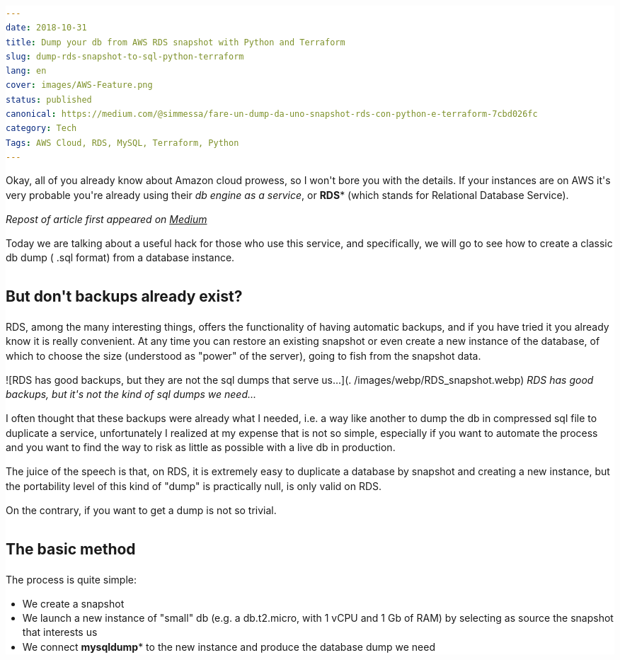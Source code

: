 ```yaml
---
date: 2018-10-31
title: Dump your db from AWS RDS snapshot with Python and Terraform
slug: dump-rds-snapshot-to-sql-python-terraform
lang: en
cover: images/AWS-Feature.png
status: published
canonical: https://medium.com/@simmessa/fare-un-dump-da-uno-snapshot-rds-con-python-e-terraform-7cbd026fc
category: Tech
Tags: AWS Cloud, RDS, MySQL, Terraform, Python
---
```


Okay, all of you already know about Amazon cloud prowess, so I won't bore you with the details. If your instances are on AWS it's very probable you're already using their *db engine as a service*, or **RDS*** (which stands for Relational Database Service).

*Repost of article first appeared on [Medium](https://medium.com/@simmessa/fare-un-dump-da-uno-snapshot-rds-con-python-e-terraform-7cbd0fa026fc)*

Today we are talking about a useful hack for those who use this service, and specifically, we will go to see how to create a classic db dump ( .sql format) from a database instance.

## But don't backups already exist?

RDS, among the many interesting things, offers the functionality of having automatic backups, and if you have tried it you already know it is really convenient. At any time you can restore an existing snapshot or even create a new instance of the database, of which to choose the size (understood as "power" of the server), going to fish from the snapshot data.

![RDS has good backups, but they are not the sql dumps that serve us...](. /images/webp/RDS_snapshot.webp)
*RDS has good backups, but it's not the kind of sql dumps we need...*

I often thought that these backups were already what I needed, i.e. a way like another to dump the db in compressed sql file to duplicate a service, unfortunately I realized at my expense that is not so simple, especially if you want to automate the process and you want to find the way to risk as little as possible with a live db in production.

The juice of the speech is that, on RDS, it is extremely easy to duplicate a database by snapshot and creating a new instance, but the portability level of this kind of "dump" is practically null, is only valid on RDS.

On the contrary, if you want to get a dump is not so trivial.

## The basic method

The process is quite simple:

- We create a snapshot
- We launch a new instance of "small" db (e.g. a db.t2.micro, with 1 vCPU and 1 Gb of RAM) by selecting as source the snapshot that interests us
- We connect **mysqldump*** to the new instance and produce the database dump we need
